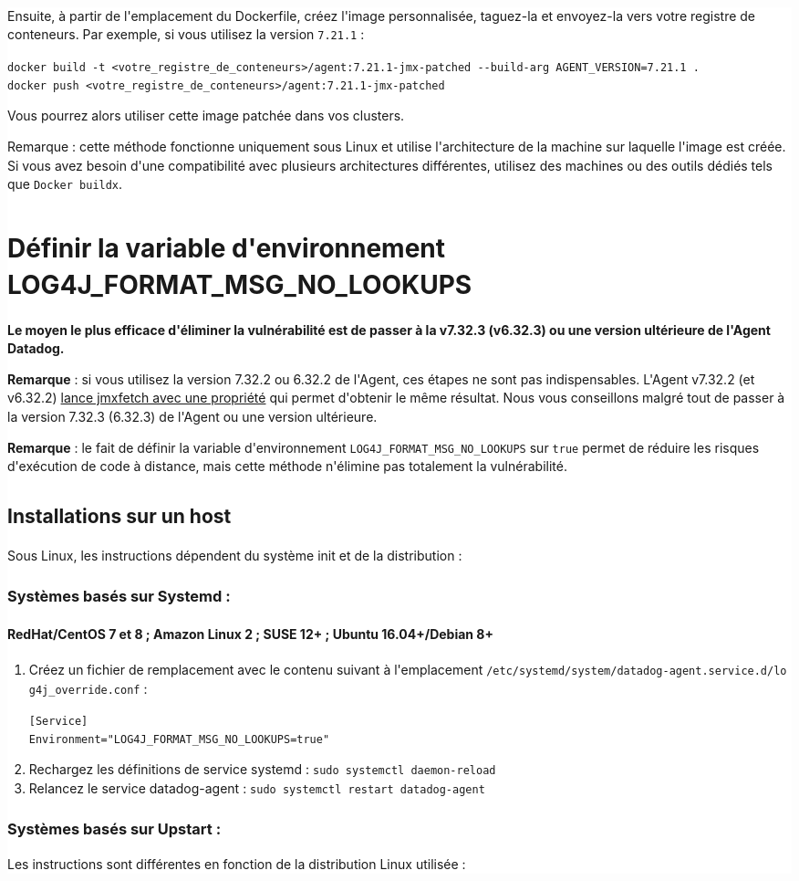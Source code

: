 Ensuite, à partir de l'emplacement du Dockerfile, créez l'image personnalisée, taguez-la et envoyez-la vers votre registre de conteneurs.
Par exemple, si vous utilisez la version `7.21.1` :

```
docker build -t <votre_registre_de_conteneurs>/agent:7.21.1-jmx-patched --build-arg AGENT_VERSION=7.21.1 .
docker push <votre_registre_de_conteneurs>/agent:7.21.1-jmx-patched
```

Vous pourrez alors utiliser cette image patchée dans vos clusters.

Remarque : cette méthode fonctionne uniquement sous Linux et utilise l'architecture de la machine sur laquelle l'image est créée. Si vous avez besoin d'une compatibilité avec plusieurs architectures différentes, utilisez des machines ou des outils dédiés tels que `Docker buildx`.


# Définir la variable d'environnement LOG4J_FORMAT_MSG_NO_LOOKUPS

**Le moyen le plus efficace d'éliminer la vulnérabilité est de passer à la v7.32.3 (v6.32.3) ou une version ultérieure de l'Agent Datadog.**

**Remarque** : si vous utilisez la version 7.32.2 ou 6.32.2 de l'Agent, ces étapes ne sont pas indispensables. L'Agent v7.32.2 (et v6.32.2) [lance jmxfetch avec une propriété][3] qui permet d'obtenir le même résultat. Nous vous conseillons malgré tout de passer à la version 7.32.3 (6.32.3) de l'Agent ou une version ultérieure.

**Remarque** : le fait de définir la variable d'environnement `LOG4J_FORMAT_MSG_NO_LOOKUPS` sur `true` permet de réduire les risques d'exécution de code à distance, mais cette méthode n'élimine pas totalement la vulnérabilité.

## Installations sur un host

Sous Linux, les instructions dépendent du système init et de la distribution :

### Systèmes basés sur Systemd :

#### RedHat/CentOS 7 et 8 ; Amazon Linux 2 ; SUSE 12+ ; Ubuntu 16.04+/Debian 8+

1. Créez un fichier de remplacement avec le contenu suivant à l'emplacement `/etc/systemd/system/datadog-agent.service.d/log4j_override.conf` :
    ```
    [Service]
    Environment="LOG4J_FORMAT_MSG_NO_LOOKUPS=true"
    ```
2. Rechargez les définitions de service systemd : `sudo systemctl daemon-reload`
3. Relancez le service datadog-agent : `sudo systemctl restart datadog-agent`


### Systèmes basés sur Upstart :

Les instructions sont différentes en fonction de la distribution Linux utilisée :


[1]: https://app.datadoghq.com/account/settings#agent
[2]: https://logging.apache.org/log4j/2.x/security.html
[3]: https://github.com/DataDog/datadog-agent/blob/main/CHANGELOG.rst#7322--6322
[4]: /fr/dashboards/#copy-import-or-export-dashboard-json
[5]: /resources/json/agent-version-dashboard.json
[6]: /fr/agent/guide/agent-commands/?tab=agentv6v7#other-commands